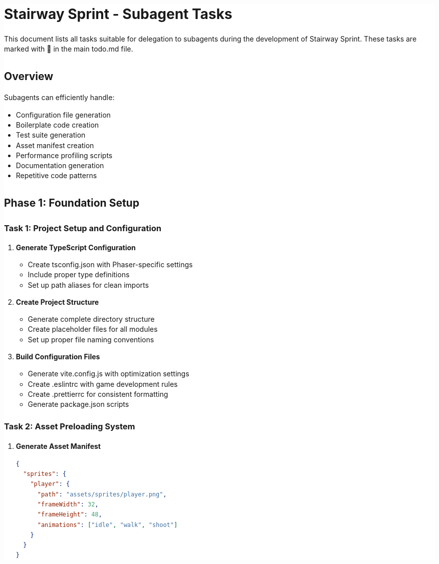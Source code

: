 # Stairway Sprint - Subagent Tasks

This document lists all tasks suitable for delegation to subagents during the development of Stairway Sprint. These tasks are marked with 🤖 in the main todo.md file.

## Overview

Subagents can efficiently handle:
- Configuration file generation
- Boilerplate code creation  
- Test suite generation
- Asset manifest creation
- Performance profiling scripts
- Documentation generation
- Repetitive code patterns

## Phase 1: Foundation Setup

### Task 1: Project Setup and Configuration

1. **Generate TypeScript Configuration**
   - Create tsconfig.json with Phaser-specific settings
   - Include proper type definitions
   - Set up path aliases for clean imports

2. **Create Project Structure**
   - Generate complete directory structure
   - Create placeholder files for all modules
   - Set up proper file naming conventions

3. **Build Configuration Files**
   - Generate vite.config.js with optimization settings
   - Create .eslintrc with game development rules
   - Create .prettierrc for consistent formatting
   - Generate package.json scripts

### Task 2: Asset Preloading System

1. **Generate Asset Manifest**
   ```json
   {
     "sprites": {
       "player": {
         "path": "assets/sprites/player.png",
         "frameWidth": 32,
         "frameHeight": 48,
         "animations": ["idle", "walk", "shoot"]
       }
     }
   }
   ```
